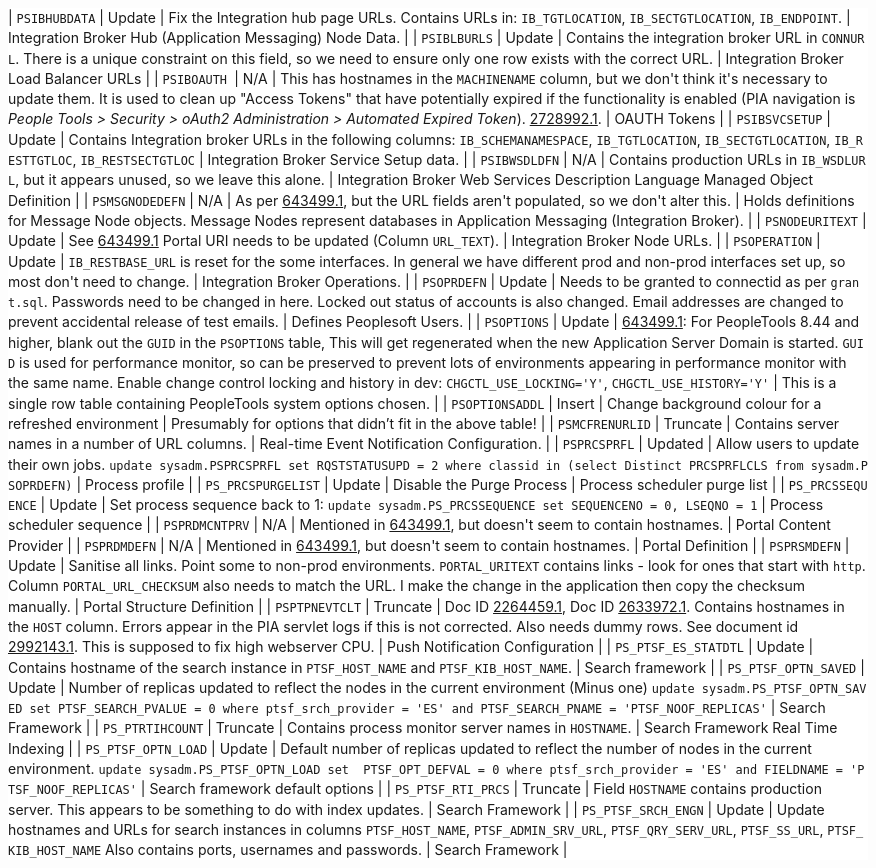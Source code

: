 | `PSIBHUBDATA` | Update | Fix the Integration hub page URLs. Contains URLs in: `IB_TGTLOCATION`, `IB_SECTGTLOCATION`, `IB_ENDPOINT`.  | Integration Broker Hub (Application Messaging) Node Data. |
| `PSIBLBURLS` | Update | Contains the integration broker URL in `CONNURL`. There is a unique constraint on this field, so we need to ensure only one row exists with the correct URL. | Integration Broker Load Balancer URLs |
| `PSIBOAUTH `| N/A | This has hostnames in the `MACHINENAME` column, but we don't think it's necessary to update them. It is used to clean up "Access Tokens" that have potentially expired if the functionality is enabled (PIA navigation is _People Tools > Security > oAuth2 Administration > Automated Expired Token_).  [2728992.1](https://support.oracle.com/epmos/faces/DocumentDisplay?id=2728992.1). | OAUTH Tokens |
| `PSIBSVCSETUP` | Update | Contains Integration broker URLs in the following columns: `IB_SCHEMANAMESPACE`, `IB_TGTLOCATION`, `IB_SECTGTLOCATION`, `IB_RESTTGTLOC`, `IB_RESTSECTGTLOC` | Integration Broker Service Setup data. |
| `PSIBWSDLDFN` | N/A | Contains production URLs in `IB_WSDLURL`, but it appears unused, so we leave this alone. | Integration Broker Web Services Description Language Managed Object Definition |
| `PSMSGNODEDEFN` | N/A | As per [643499.1](https://support.oracle.com/epmos/faces/DocumentDisplay?id=643499.1), but the URL fields aren't populated, so we don't alter this. | Holds definitions for Message Node objects. Message Nodes represent databases in Application Messaging (Integration Broker). |
| `PSNODEURITEXT` | Update | See [643499.1](https://support.oracle.com/epmos/faces/DocumentDisplay?id=643499.1) Portal URI needs to be updated (Column `URL_TEXT`). | Integration Broker Node URLs. |
| `PSOPERATION` | Update | `IB_RESTBASE_URL` is reset for the some interfaces. In general we have different prod and non-prod interfaces set up, so most don't need to change. | Integration Broker Operations. |
| `PSOPRDEFN` | Update | Needs to be granted to connectid as per `grant.sql`. Passwords need to be changed in here. Locked out status of accounts is also changed. Email addresses are changed to prevent accidental release of test emails. | Defines Peoplesoft Users. |
| `PSOPTIONS` | Update | [643499.1](https://support.oracle.com/epmos/faces/DocumentDisplay?id=643499.1): For PeopleTools 8.44 and higher, blank out the `GUID` in the `PSOPTIONS` table, This will get regenerated when the new Application Server Domain is started. `GUID` is used for performance monitor, so can be preserved to prevent lots of environments appearing in performance monitor with the same name. Enable change control locking and history in dev: `CHGCTL_USE_LOCKING='Y'`, `CHGCTL_USE_HISTORY='Y'` | This is a single row table containing PeopleTools system options chosen. |
| `PSOPTIONSADDL` | Insert | Change background colour for a refreshed environment | Presumably for options that didn’t fit in the above table! |
| `PSMCFRENURLID` | Truncate | Contains server names in a number of URL columns. | Real-time Event Notification Configuration. |
| `PSPRCSPRFL` | Updated | Allow users to update their own jobs. `update sysadm.PSPRCSPRFL set RQSTSTATUSUPD = 2 where classid in (select Distinct PRCSPRFLCLS from sysadm.PSOPRDEFN)` | Process profile |
| `PS_PRCSPURGELIST` | Update | Disable the Purge Process | Process scheduler purge list |
| `PS_PRCSSEQUENCE` | Update | Set process sequence back to 1: `update sysadm.PS_PRCSSEQUENCE set SEQUENCENO = 0, LSEQNO = 1` | Process scheduler sequence |
| `PSPRDMCNTPRV` | N/A | Mentioned in [643499.1](https://support.oracle.com/epmos/faces/DocumentDisplay?id=643499.1), but doesn't seem to contain hostnames. | Portal Content Provider |
| `PSPRDMDEFN` | N/A | Mentioned in [643499.1](https://support.oracle.com/epmos/faces/DocumentDisplay?id=643499.1), but doesn't seem to contain hostnames. | Portal Definition |
| `PSPRSMDEFN` | Update | Sanitise all links. Point some to non-prod environments. `PORTAL_URITEXT` contains links - look for ones that start with `http`. Column `PORTAL_URL_CHECKSUM` also needs to match the URL. I make the change in the application then copy the checksum manually. | Portal Structure Definition |
| `PSPTPNEVTCLT` | Truncate | Doc ID [2264459.1](https://support.oracle.com/epmos/faces/DocumentDisplay?id=2264459.1), Doc ID [2633972.1](https://support.oracle.com/epmos/faces/DocumentDisplay?id=2633972.1). Contains hostnames in the `HOST` column. Errors appear in the PIA servlet logs if this is not corrected. Also needs dummy rows. See document id [2992143.1](https://support.oracle.com/epmos/faces/DocumentDisplay?id=2992143.1). This is supposed to fix high webserver CPU. | Push Notification Configuration |
| `PS_PTSF_ES_STATDTL` | Update | Contains hostname of the search instance in `PTSF_HOST_NAME` and `PTSF_KIB_HOST_NAME`. | Search framework |
| `PS_PTSF_OPTN_SAVED` | Update | Number of replicas updated to reflect the nodes in the current environment (Minus one) `update sysadm.PS_PTSF_OPTN_SAVED set PTSF_SEARCH_PVALUE = 0 where ptsf_srch_provider = 'ES' and PTSF_SEARCH_PNAME = 'PTSF_NOOF_REPLICAS'` | Search Framework |
| `PS_PTRTIHCOUNT` | Truncate | Contains process monitor server names in `HOSTNAME`. | Search Framework Real Time Indexing |
| `PS_PTSF_OPTN_LOAD` | Update | Default number of replicas updated to reflect the number of nodes in the current environment. `update sysadm.PS_PTSF_OPTN_LOAD set  PTSF_OPT_DEFVAL = 0 where ptsf_srch_provider = 'ES' and FIELDNAME = 'PTSF_NOOF_REPLICAS'` | Search framework default options |
| `PS_PTSF_RTI_PRCS` | Truncate | Field `HOSTNAME` contains production server. This appears to be something to do with index updates. | Search Framework |
| `PS_PTSF_SRCH_ENGN` | Update | Update hostnames and URLs for search instances in columns `PTSF_HOST_NAME`, `PTSF_ADMIN_SRV_URL`, `PTSF_QRY_SERV_URL`, `PTSF_SS_URL`, `PTSF_KIB_HOST_NAME` Also contains ports, usernames and passwords. | Search Framework |